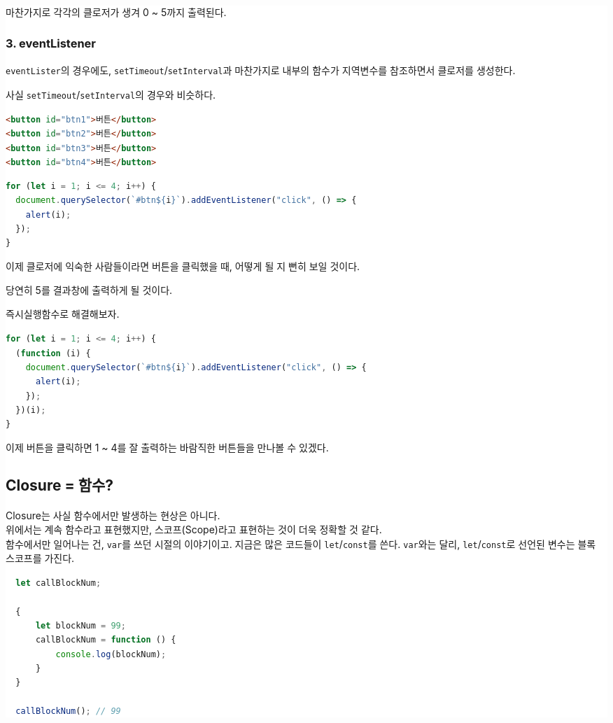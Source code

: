 마찬가지로 각각의 클로저가 생겨 0 ~ 5까지 출력된다.

### 3. eventListener
`eventLister`의 경우에도, `setTimeout`/`setInterval`과 마찬가지로 내부의 함수가 지역변수를 참조하면서 클로저를 생성한다.

사실 `setTimeout`/`setInterval`의 경우와 비슷하다.

```html
<button id="btn1">버튼</button>
<button id="btn2">버튼</button>
<button id="btn3">버튼</button>
<button id="btn4">버튼</button>
```

```js
for (let i = 1; i <= 4; i++) {
  document.querySelector(`#btn${i}`).addEventListener("click", () => {
    alert(i);
  });
}
```
이제 클로저에 익숙한 사람들이라면 버튼을 클릭했을 때, 어떻게 될 지 뻔히 보일 것이다.

당연히 5를 결과창에 출력하게 될 것이다.

즉시실행함수로 해결해보자.

```js
for (let i = 1; i <= 4; i++) {
  (function (i) {
    document.querySelector(`#btn${i}`).addEventListener("click", () => {
      alert(i);
    });
  })(i);
}
```

이제 버튼을 클릭하면 1 ~ 4를 잘 출력하는 바람직한 버튼들을 만나볼 수 있겠다.

## Closure = 함수?
Closure는 사실 함수에서만 발생하는 현상은 아니다.
<br />
위에서는 계속 함수라고 표현했지만, 스코프(Scope)라고 표현하는 것이 더욱 정확할 것 같다.
<br />
함수에서만 일어나는 건, `var`를 쓰던 시절의 이야기이고. 지금은 많은 코드들이 `let`/`const`를 쓴다. `var`와는 달리, `let`/`const`로 선언된 변수는 블록 스코프를 가진다.

```js
  let callBlockNum;

  {
      let blockNum = 99;
      callBlockNum = function () {
          console.log(blockNum);
      }
  }

  callBlockNum(); // 99
```
